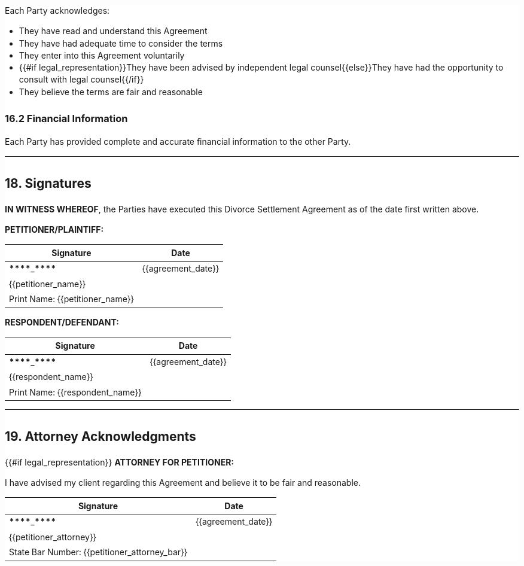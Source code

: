 Each Party acknowledges:

- They have read and understand this Agreement
- They have had adequate time to consider the terms
- They enter into this Agreement voluntarily
- {{#if legal_representation}}They have been advised by independent legal counsel{{else}}They have had the opportunity to consult with legal counsel{{/if}}
- They believe the terms are fair and reasonable

### 16.2 Financial Information

Each Party has provided complete and accurate financial information to the other Party.

---

## 18. Signatures

**IN WITNESS WHEREOF**, the Parties have executed this Divorce Settlement Agreement as of the date first written above.

**PETITIONER/PLAINTIFF:**

| Signature                                  | Date               |
| ------------------------------------------ | ------------------ |
| ******\*\*\*\*******\_******\*\*\*\******* | {{agreement_date}} |
| {{petitioner_name}}                        |                    |
| Print Name: {{petitioner_name}}            |                    |

**RESPONDENT/DEFENDANT:**

| Signature                                  | Date               |
| ------------------------------------------ | ------------------ |
| ******\*\*\*\*******\_******\*\*\*\******* | {{agreement_date}} |
| {{respondent_name}}                        |                    |
| Print Name: {{respondent_name}}            |                    |

---

## 19. Attorney Acknowledgments

{{#if legal_representation}}
**ATTORNEY FOR PETITIONER:**

I have advised my client regarding this Agreement and believe it to be fair and reasonable.

| Signature                                     | Date               |
| --------------------------------------------- | ------------------ |
| ******\*\*\*\*******\_******\*\*\*\*******    | {{agreement_date}} |
| {{petitioner_attorney}}                       |                    |
| State Bar Number: {{petitioner_attorney_bar}} |                    |
